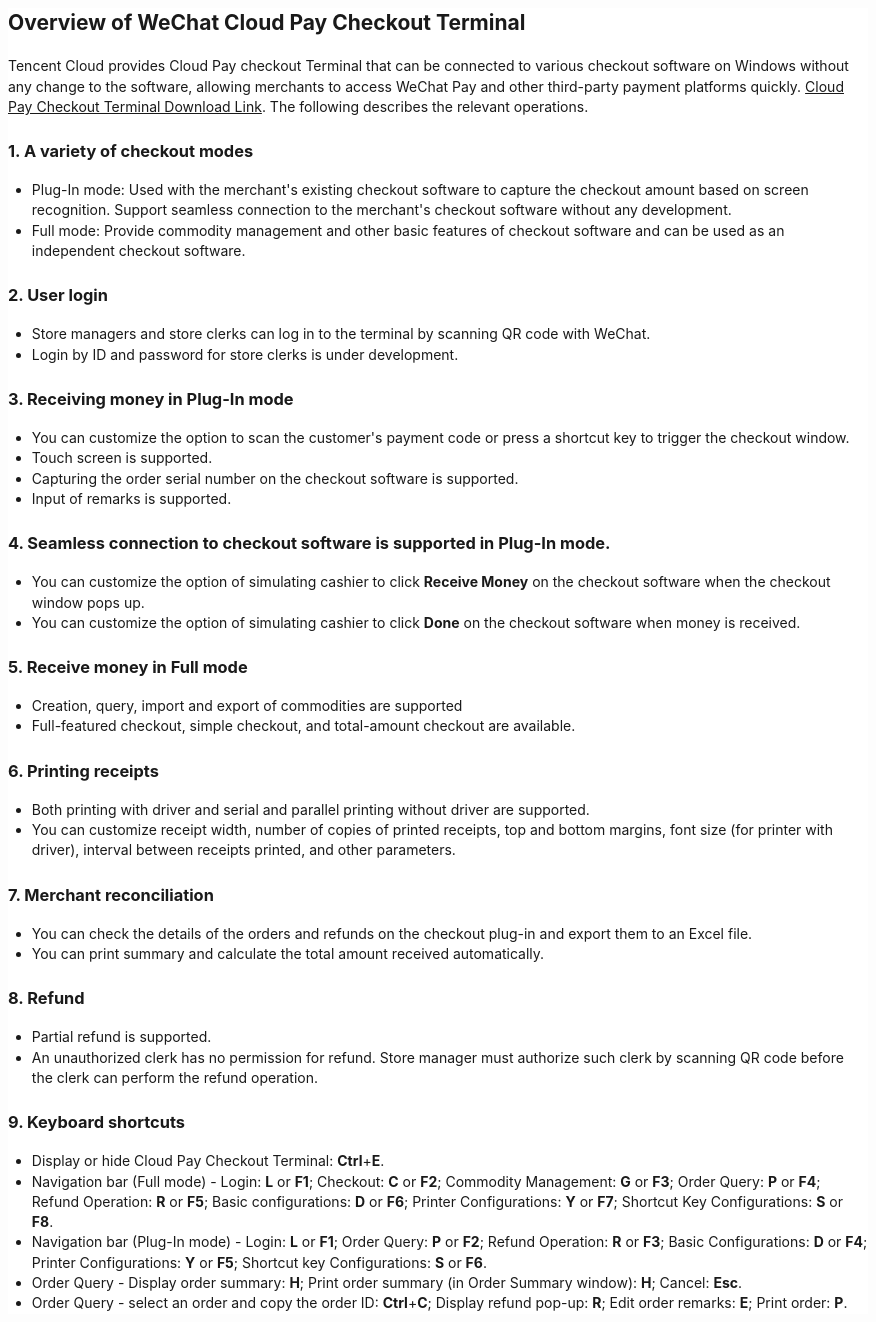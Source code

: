 ## Overview of WeChat Cloud Pay Checkout Terminal
Tencent Cloud provides Cloud Pay checkout Terminal that can be connected to various checkout software on Windows without any change to the software, allowing merchants to access WeChat Pay and other third-party payment platforms quickly. [Cloud Pay Checkout Terminal Download Link](https://mc.qcloudimg.com/static/archive/6bc5c37b40edb6f566e573fb64e43b7a/archive.zip). The following describes the relevant operations.
### 1. A variety of checkout modes
- Plug-In mode: Used with the merchant's existing checkout software to capture the checkout amount based on screen recognition. Support seamless connection to the merchant's checkout software without any development.
- Full mode: Provide commodity management and other basic features of checkout software and can be used as an independent checkout software.
### 2. User login
- Store managers and store clerks can log in to the terminal by scanning QR code with WeChat.
- Login by ID and password for store clerks is under development.
### 3. Receiving money in Plug-In mode
- You can customize the option to scan the customer's payment code or press a shortcut key to trigger the checkout window.
- Touch screen is supported.
- Capturing the order serial number on the checkout software is supported.
- Input of remarks is supported.
### 4. Seamless connection to checkout software is supported in Plug-In mode.
- You can customize the option of simulating cashier to click **Receive Money** on the checkout software when the checkout window pops up.
- You can customize the option of simulating cashier to click **Done** on the checkout software when money is received.
### 5. Receive money in Full mode
- Creation, query, import and export of commodities are supported
- Full-featured checkout, simple checkout, and total-amount checkout are available.
### 6. Printing receipts
- Both printing with driver and serial and parallel printing without driver are supported.
- You can customize receipt width, number of copies of printed receipts, top and bottom margins, font size (for printer with driver), interval between receipts printed, and other parameters.
### 7. Merchant reconciliation
- You can check the details of the orders and refunds on the checkout plug-in and export them to an Excel file.
- You can print summary and calculate the total amount received automatically.
### 8. Refund
- Partial refund is supported.
- An unauthorized clerk has no permission for refund. Store manager must authorize such clerk by scanning QR code before the clerk can perform the refund operation.
### 9. Keyboard shortcuts
- Display or hide Cloud Pay Checkout Terminal: **Ctrl**+**E**.
- Navigation bar (Full mode) - Login: **L** or **F1**; Checkout: **C** or **F2**; Commodity Management: **G** or **F3**; Order Query: **P** or **F4**; Refund Operation: **R** or **F5**; Basic configurations: **D** or **F6**; Printer Configurations: **Y** or **F7**; Shortcut Key Configurations: **S** or **F8**.
- Navigation bar (Plug-In mode) - Login: **L** or **F1**; Order Query: **P** or **F2**; Refund Operation: **R** or **F3**; Basic Configurations: **D** or **F4**; Printer Configurations: **Y** or **F5**; Shortcut key Configurations: **S** or **F6**.
- Order Query - Display order summary: **H**; Print order summary (in Order Summary window): **H**; Cancel: **Esc**.
- Order Query - select an order and copy the order ID: **Ctrl**+**C**; Display refund pop-up: **R**; Edit order remarks: **E**; Print order: **P**.